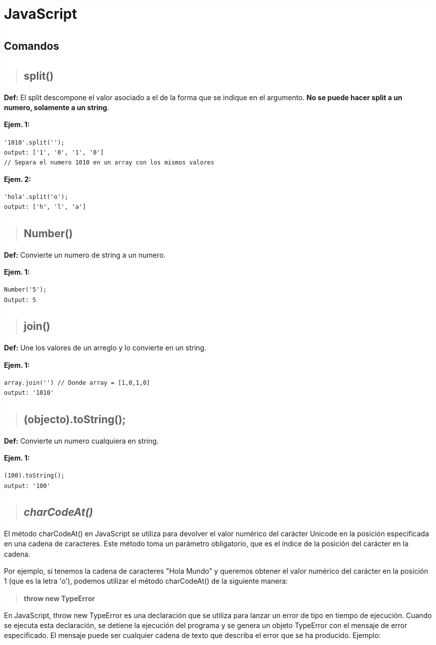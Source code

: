# **JavaScript**
## **Comandos**
> ## **split()**
 **Def:** El split descompone el valor asociado a el de la  forma que se indique en el argumento. **No se puede hacer split a un numero, solamente a un string**.

**Ejem. 1:**

    '1010'.split('');
    output: ['1', '0', '1', '0']
    // Separa el numero 1010 en un array con los mismos valores

**Ejem. 2:**

    'hola'.split('o');
    output: ['h', 'l', 'a']

>## **Number()**
**Def:** Convierte un numero de string a un numero. 

**Ejem. 1:**

    Number('5');
    Output: 5

>## **join()**
**Def:** Une los valores de un arreglo y lo convierte en un string. 

**Ejem. 1:**

    array.join('') // Donde array = [1,0,1,0]
    output: '1010'

>## **(objecto).toString();**
**Def:** Convierte un numero cualquiera en string. 

**Ejem. 1:**

    (100).toString();
    output: '100'
> ## **_charCodeAt()_**

El método charCodeAt() en JavaScript se utiliza para devolver el valor numérico del carácter Unicode en la posición especificada en una cadena de caracteres. Este método toma un parámetro obligatorio, que es el índice de la posición del carácter en la cadena.

Por ejemplo, si tenemos la cadena de caracteres "Hola Mundo" y queremos obtener el valor numérico del carácter en la posición 1 (que es la letra 'o'), podemos utilizar el método charCodeAt() de la siguiente manera:
> **throw new TypeError**

En JavaScript, throw new TypeError es una declaración que se utiliza para lanzar un error de tipo en tiempo de ejecución.
Cuando se ejecuta esta declaración, se detiene la ejecución del programa y se genera un objeto TypeError con el mensaje de error especificado. El mensaje puede ser cualquier cadena de texto que describa el error que se ha producido. Ejemplo:

